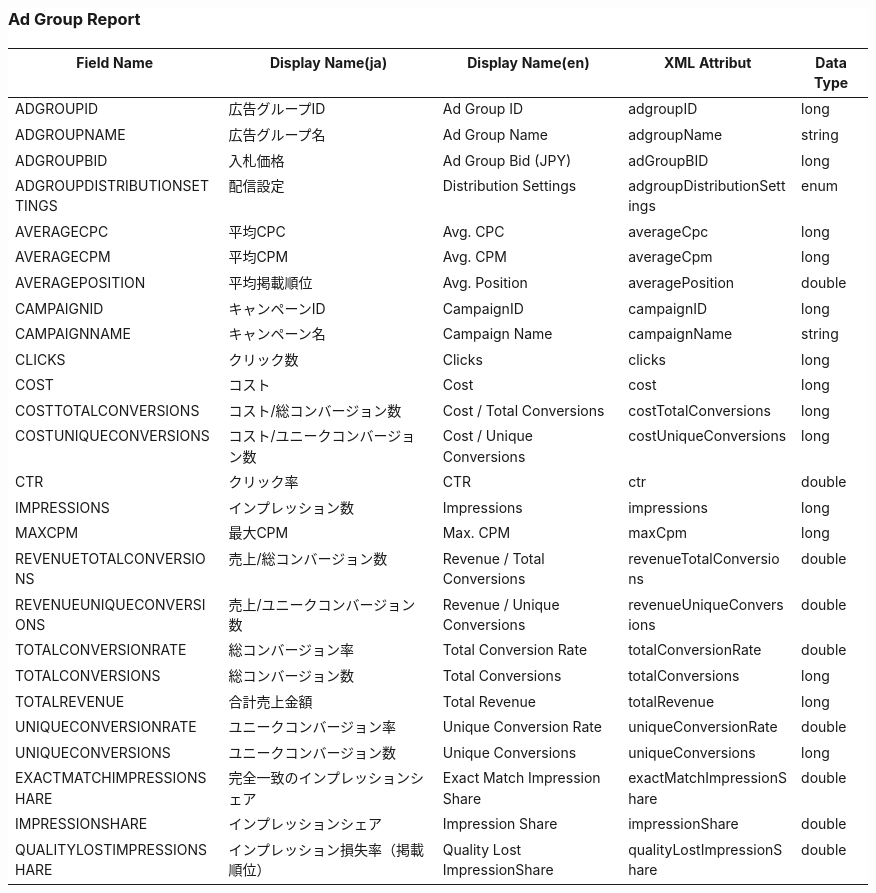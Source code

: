 
### Ad Group Report
Field Name                 | Display Name(ja)   | Display Name(en)             | XML Attribut               | Data Type 
-------------------------- | ------------------ | ---------------------------- | -------------------------- | ------
ADGROUPID                   | 広告グループID          | Ad Group ID                  | adgroupID                   | long  
ADGROUPNAME                 | 広告グループ名           | Ad Group Name                | adgroupName                 | string
ADGROUPBID                  | 入札価格              | Ad Group Bid (JPY)           | adGroupBID                  | long  
ADGROUPDISTRIBUTIONSETTINGS | 配信設定              | Distribution Settings        | adgroupDistributionSettings | enum  
AVERAGECPC                  | 平均CPC             | Avg. CPC                     | averageCpc                  | long  
AVERAGECPM                  | 平均CPM             | Avg. CPM                     | averageCpm                  | long  
AVERAGEPOSITION             | 平均掲載順位            | Avg. Position                | averagePosition             | double
CAMPAIGNID                  | キャンペーンID          | CampaignID                   | campaignID                  | long  
CAMPAIGNNAME                | キャンペーン名           | Campaign Name                | campaignName                | string
CLICKS                      | クリック数             | Clicks                       | clicks                      | long  
COST                        | コスト               | Cost                         | cost                        | long  
COSTTOTALCONVERSIONS        | コスト/総コンバージョン数     | Cost / Total Conversions     | costTotalConversions        | long  
COSTUNIQUECONVERSIONS       | コスト/ユニークコンバージョン数  | Cost / Unique Conversions    | costUniqueConversions       | long  
CTR                         | クリック率             | CTR                          | ctr                         | double
IMPRESSIONS                 | インプレッション数         | Impressions                  | impressions                 | long
MAXCPM                      | 最大CPM             | Max. CPM                     | maxCpm                      | long  
REVENUETOTALCONVERSIONS     | 売上/総コンバージョン数      | Revenue / Total Conversions  | revenueTotalConversions     | double
REVENUEUNIQUECONVERSIONS    | 売上/ユニークコンバージョン数   | Revenue / Unique Conversions | revenueUniqueConversions    | double
TOTALCONVERSIONRATE         | 総コンバージョン率         | Total Conversion Rate        | totalConversionRate         | double
TOTALCONVERSIONS            | 総コンバージョン数         | Total Conversions            | totalConversions            | long 
TOTALREVENUE                | 合計売上金額            | Total Revenue                | totalRevenue                | long  
UNIQUECONVERSIONRATE        | ユニークコンバージョン率      | Unique Conversion Rate       | uniqueConversionRate        | double
UNIQUECONVERSIONS           | ユニークコンバージョン数      | Unique Conversions           | uniqueConversions           | long  
EXACTMATCHIMPRESSIONSHARE   | 完全一致のインプレッションシェア  | Exact Match Impression Share | exactMatchImpressionShare   | double
IMPRESSIONSHARE             | インプレッションシェア       | Impression Share             | impressionShare             | double
QUALITYLOSTIMPRESSIONSHARE  | インプレッション損失率（掲載順位） | Quality Lost ImpressionShare | qualityLostImpressionShare  | double
